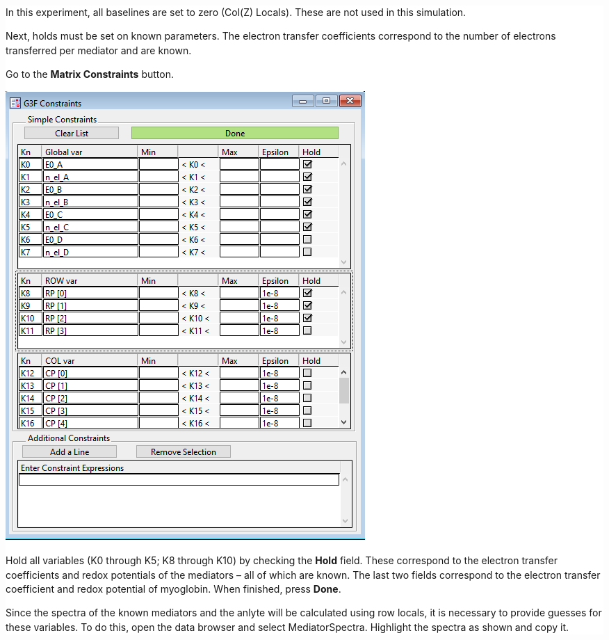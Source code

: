 In this experiment, all baselines are set to zero (Col(Z) Locals). These are not used in this simulation.

Next, holds must be set on known parameters. The electron transfer coefficients correspond to the number of electrons transferred per mediator and are known.

Go to the **Matrix Constraints** button.

![alt text](https://github.com/dap-biospec/G3F/blob/master/Demo/DemoPictures/Pic_4_Demo.png)

Hold all variables (K0 through K5; K8 through K10) by checking the **Hold** field. These correspond to the electron transfer coefficients and redox potentials of the mediators – all of which are known. The last two fields correspond to the electron transfer coefficient and redox potential of myoglobin. When finished, press **Done**.

Since the spectra of the known mediators and the anlyte will be calculated using row locals, it is necessary to provide guesses for these variables. To do this, open the data browser and select MediatorSpectra. Highlight the spectra as shown and copy it.
